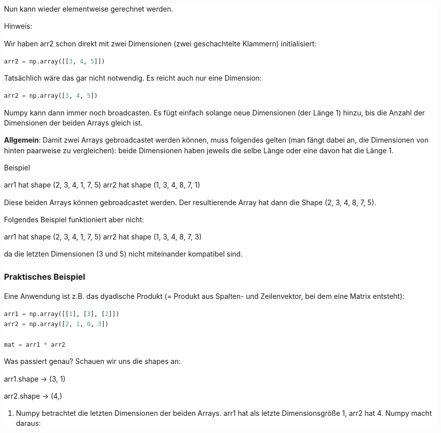 Nun kann wieder elementweise gerechnet werden.

Hinweis:

Wir haben arr2 schon direkt mit zwei Dimensionen (zwei geschachtelte Klammern) initialisiert:

```python
arr2 = np.array([[3, 4, 5]])
```

Tatsächlich wäre das gar nicht notwendig. Es reicht auch nur eine Dimension:

```python 
arr2 = np.array([3, 4, 5])
```

Numpy kann dann immer noch broadcasten. Es fügt einfach solange neue Dimensionen (der Länge 1) hinzu, bis die Anzahl der Dimensionen der beiden Arrays gleich ist. 


__Allgemein__:
Damit zwei Arrays gebroadcastet werden können, muss folgendes gelten (man fängt dabei an, die Dimensionen von hinten paarweise zu vergleichen): beide Dimensionen haben jeweils die selbe Länge oder eine davon hat die Länge 1.

Beispiel

arr1 hat shape (2, 3, 4, 1, 7, 5)
arr2 hat shape (1, 3, 4, 8, 7, 1)

Diese beiden Arrays können gebroadcastet werden. Der resultierende Array hat dann die Shape (2, 3, 4, 8, 7, 5).

Folgendes Beispiel funktioniert aber nicht:

arr1 hat shape (2, 3, 4, 1, 7, 5)
arr2 hat shape (1, 3, 4, 8, 7, 3)

da die letzten Dimensionen (3 und 5) nicht miteinander kompatibel sind.


### Praktisches Beispiel ###

Eine Anwendung ist z.B. das dyadische Produkt (= Produkt aus Spalten- und Zeilenvektor, bei dem eine Matrix entsteht):

```python
arr1 = np.array([[1], [3], [2]])
arr2 = np.array([2, 1, 0, 3])

mat = arr1 * arr2
```

Was passiert genau? Schauen wir uns die shapes an:

arr1.shape -> (3, 1)

arr2.shape -> (4,)

1. Numpy betrachtet die letzten Dimensionen der beiden Arrays. arr1 hat als letzte Dimensionsgröße 1, arr2 hat 4.
   Numpy macht daraus:
